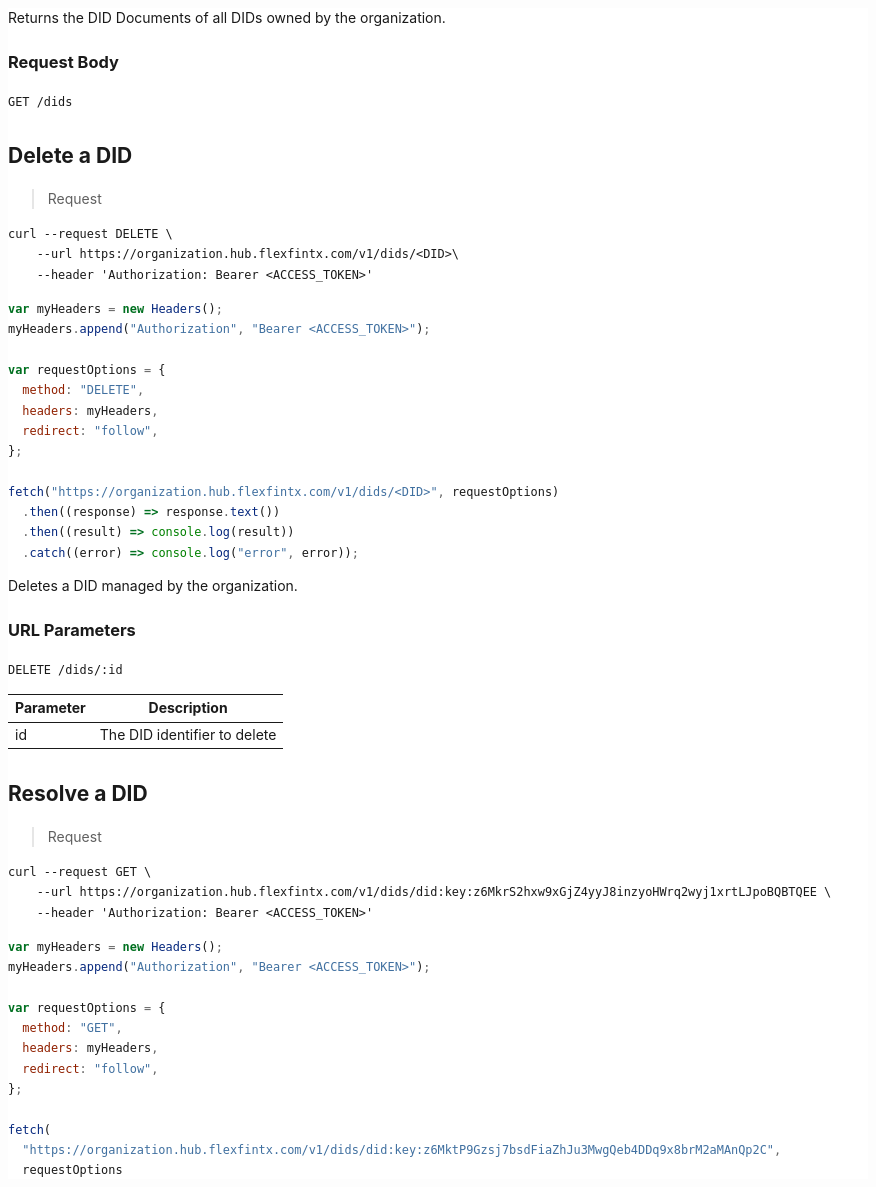 Returns the DID Documents of all DIDs owned by the organization.

### Request Body

`GET /dids`

## Delete a DID

> Request

```shell
curl --request DELETE \
    --url https://organization.hub.flexfintx.com/v1/dids/<DID>\
    --header 'Authorization: Bearer <ACCESS_TOKEN>'
```

```javascript
var myHeaders = new Headers();
myHeaders.append("Authorization", "Bearer <ACCESS_TOKEN>");

var requestOptions = {
  method: "DELETE",
  headers: myHeaders,
  redirect: "follow",
};

fetch("https://organization.hub.flexfintx.com/v1/dids/<DID>", requestOptions)
  .then((response) => response.text())
  .then((result) => console.log(result))
  .catch((error) => console.log("error", error));
```

Deletes a DID managed by the organization.

### URL Parameters

`DELETE /dids/:id`

| Parameter | Description                  |
| --------- | ---------------------------- |
| id        | The DID identifier to delete |

## Resolve a DID

> Request

```shell
curl --request GET \
    --url https://organization.hub.flexfintx.com/v1/dids/did:key:z6MkrS2hxw9xGjZ4yyJ8inzyoHWrq2wyj1xrtLJpoBQBTQEE \
    --header 'Authorization: Bearer <ACCESS_TOKEN>'
```

```javascript
var myHeaders = new Headers();
myHeaders.append("Authorization", "Bearer <ACCESS_TOKEN>");

var requestOptions = {
  method: "GET",
  headers: myHeaders,
  redirect: "follow",
};

fetch(
  "https://organization.hub.flexfintx.com/v1/dids/did:key:z6MktP9Gzsj7bsdFiaZhJu3MwgQeb4DDq9x8brM2aMAnQp2C",
  requestOptions
```
